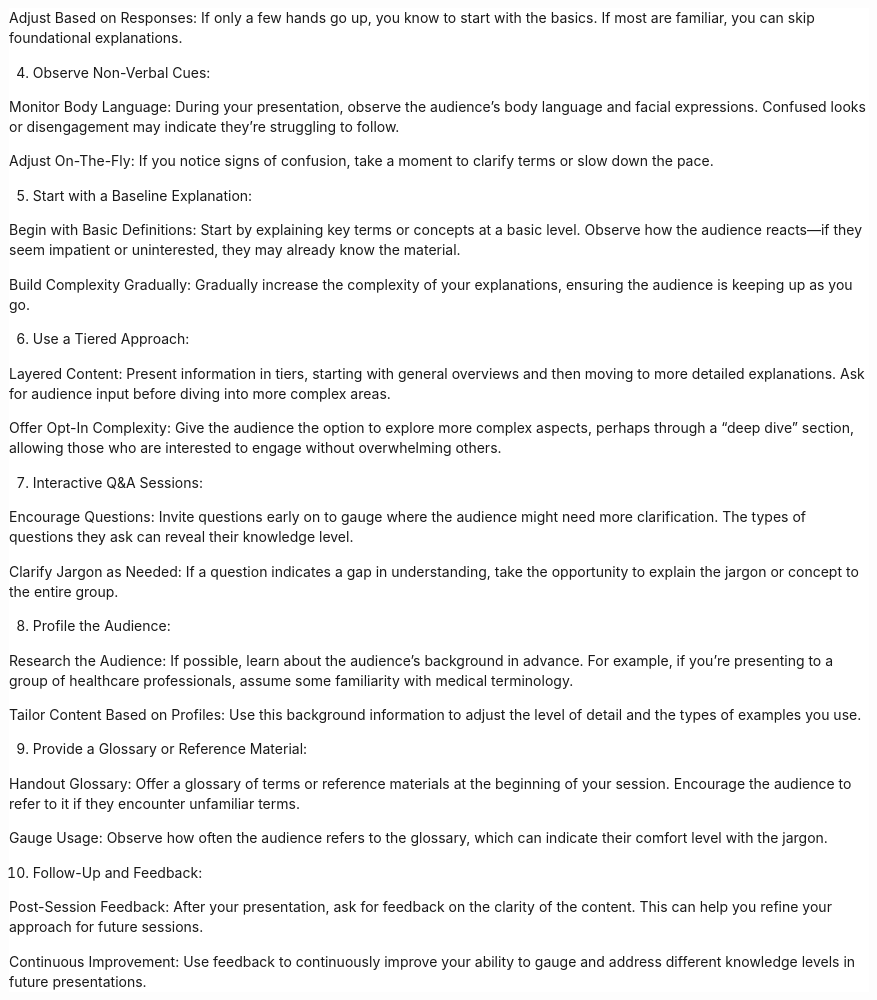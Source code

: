 Adjust Based on Responses: If only a few hands go up, you know to start with the basics. If most are familiar, you can skip foundational explanations.

4. Observe Non-Verbal Cues:

Monitor Body Language: During your presentation, observe the audience’s body language and facial expressions. Confused looks or disengagement may indicate they’re struggling to follow.

Adjust On-The-Fly: If you notice signs of confusion, take a moment to clarify terms or slow down the pace.

5. Start with a Baseline Explanation:

Begin with Basic Definitions: Start by explaining key terms or concepts at a basic level. Observe how the audience reacts—if they seem impatient or uninterested, they may already know the material.

Build Complexity Gradually: Gradually increase the complexity of your explanations, ensuring the audience is keeping up as you go.

6. Use a Tiered Approach:

Layered Content: Present information in tiers, starting with general overviews and then moving to more detailed explanations. Ask for audience input before diving into more complex areas.

Offer Opt-In Complexity: Give the audience the option to explore more complex aspects, perhaps through a “deep dive” section, allowing those who are interested to engage without overwhelming others.

7. Interactive Q&A Sessions:

Encourage Questions: Invite questions early on to gauge where the audience might need more clarification. The types of questions they ask can reveal their knowledge level.

Clarify Jargon as Needed: If a question indicates a gap in understanding, take the opportunity to explain the jargon or concept to the entire group.

8. Profile the Audience:

Research the Audience: If possible, learn about the audience’s background in advance. For example, if you’re presenting to a group of healthcare professionals, assume some familiarity with medical terminology.

Tailor Content Based on Profiles: Use this background information to adjust the level of detail and the types of examples you use.

9. Provide a Glossary or Reference Material:

Handout Glossary: Offer a glossary of terms or reference materials at the beginning of your session. Encourage the audience to refer to it if they encounter unfamiliar terms.

Gauge Usage: Observe how often the audience refers to the glossary, which can indicate their comfort level with the jargon.

10. Follow-Up and Feedback:

Post-Session Feedback: After your presentation, ask for feedback on the clarity of the content. This can help you refine your approach for future sessions.

Continuous Improvement: Use feedback to continuously improve your ability to gauge and address different knowledge levels in future presentations.

